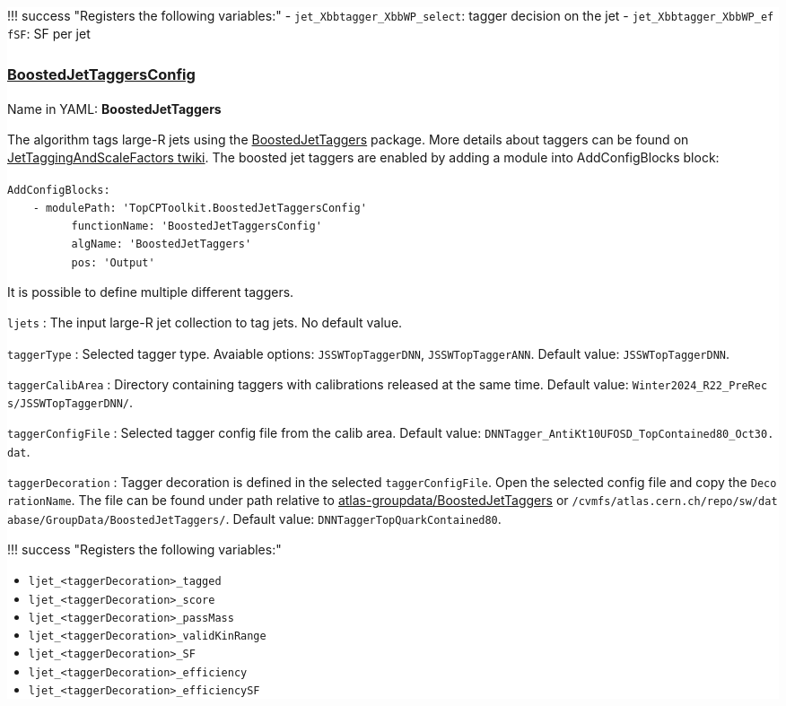 !!! success "Registers the following variables:"
    - `jet_Xbbtagger_XbbWP_select`: tagger decision on the jet
    - `jet_Xbbtagger_XbbWP_effSF`: SF per jet


### [BoostedJetTaggersConfig](https://gitlab.cern.ch/atlasphys-top/reco/TopCPToolkit/-/blob/main/source/TopCPToolkit/python/BoostedJetTaggersConfig.py)
Name in YAML: **BoostedJetTaggers**

The algorithm tags large-R jets using the [BoostedJetTaggers](https://acode-browser1.usatlas.bnl.gov/lxr/source/athena/Reconstruction/Jet/BoostedJetTaggers/BoostedJetTaggers) package. More details about taggers can be found on [JetTaggingAndScaleFactors twiki](https://twiki.cern.ch/twiki/bin/viewauth/AtlasProtected/JetTaggingAndScaleFactors).
The boosted jet taggers are enabled by adding a module into AddConfigBlocks block:
```
AddConfigBlocks:
    - modulePath: 'TopCPToolkit.BoostedJetTaggersConfig'
          functionName: 'BoostedJetTaggersConfig'
          algName: 'BoostedJetTaggers'
          pos: 'Output'
```

It is possible to define multiple different taggers.

`ljets`
:   The input large-R jet collection to tag jets. No default value.

`taggerType`
: Selected tagger type. Avaiable options: `JSSWTopTaggerDNN`, `JSSWTopTaggerANN`. Default value: `JSSWTopTaggerDNN`.

`taggerCalibArea`
:  Directory containing taggers with calibrations released at the same time. Default value: `Winter2024_R22_PreRecs/JSSWTopTaggerDNN/`.

`taggerConfigFile`
: Selected tagger config file from the calib area. Default value: `DNNTagger_AntiKt10UFOSD_TopContained80_Oct30.dat`.

`taggerDecoration`
: Tagger decoration is defined in the selected `taggerConfigFile`. Open the selected config file and copy the `DecorationName`. The file can be found under path relative to [atlas-groupdata/BoostedJetTaggers](https://atlas-groupdata.web.cern.ch/atlas-groupdata/BoostedJetTaggers/) or `/cvmfs/atlas.cern.ch/repo/sw/database/GroupData/BoostedJetTaggers/`. Default value: `DNNTaggerTopQuarkContained80`.

!!! success "Registers the following variables:"
- `ljet_<taggerDecoration>_tagged`
- `ljet_<taggerDecoration>_score`
- `ljet_<taggerDecoration>_passMass`
- `ljet_<taggerDecoration>_validKinRange`
- `ljet_<taggerDecoration>_SF`
- `ljet_<taggerDecoration>_efficiency`
- `ljet_<taggerDecoration>_efficiencySF`
